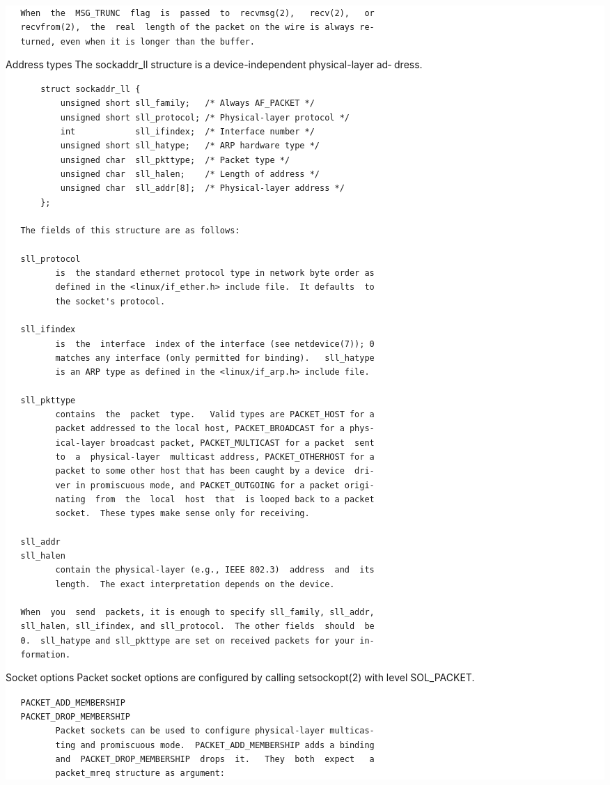        When  the  MSG_TRUNC  flag  is  passed  to  recvmsg(2),   recv(2),   or
       recvfrom(2),  the  real  length of the packet on the wire is always re‐
       turned, even when it is longer than the buffer.

   Address types
       The sockaddr_ll structure is a  device-independent  physical-layer  ad‐
       dress.

           struct sockaddr_ll {
               unsigned short sll_family;   /* Always AF_PACKET */
               unsigned short sll_protocol; /* Physical-layer protocol */
               int            sll_ifindex;  /* Interface number */
               unsigned short sll_hatype;   /* ARP hardware type */
               unsigned char  sll_pkttype;  /* Packet type */
               unsigned char  sll_halen;    /* Length of address */
               unsigned char  sll_addr[8];  /* Physical-layer address */
           };

       The fields of this structure are as follows:

       sll_protocol
              is  the standard ethernet protocol type in network byte order as
              defined in the <linux/if_ether.h> include file.  It defaults  to
              the socket's protocol.

       sll_ifindex
              is  the  interface  index of the interface (see netdevice(7)); 0
              matches any interface (only permitted for binding).   sll_hatype
              is an ARP type as defined in the <linux/if_arp.h> include file.

       sll_pkttype
              contains  the  packet  type.   Valid types are PACKET_HOST for a
              packet addressed to the local host, PACKET_BROADCAST for a phys‐
              ical-layer broadcast packet, PACKET_MULTICAST for a packet  sent
              to  a  physical-layer  multicast address, PACKET_OTHERHOST for a
              packet to some other host that has been caught by a device  dri‐
              ver in promiscuous mode, and PACKET_OUTGOING for a packet origi‐
              nating  from  the  local  host  that  is looped back to a packet
              socket.  These types make sense only for receiving.

       sll_addr
       sll_halen
              contain the physical-layer (e.g., IEEE 802.3)  address  and  its
              length.  The exact interpretation depends on the device.

       When  you  send  packets, it is enough to specify sll_family, sll_addr,
       sll_halen, sll_ifindex, and sll_protocol.  The other fields  should  be
       0.  sll_hatype and sll_pkttype are set on received packets for your in‐
       formation.

   Socket options
       Packet  socket  options  are  configured  by calling setsockopt(2) with
       level SOL_PACKET.

       PACKET_ADD_MEMBERSHIP
       PACKET_DROP_MEMBERSHIP
              Packet sockets can be used to configure physical-layer multicas‐
              ting and promiscuous mode.  PACKET_ADD_MEMBERSHIP adds a binding
              and  PACKET_DROP_MEMBERSHIP  drops  it.   They  both  expect   a
              packet_mreq structure as argument:
